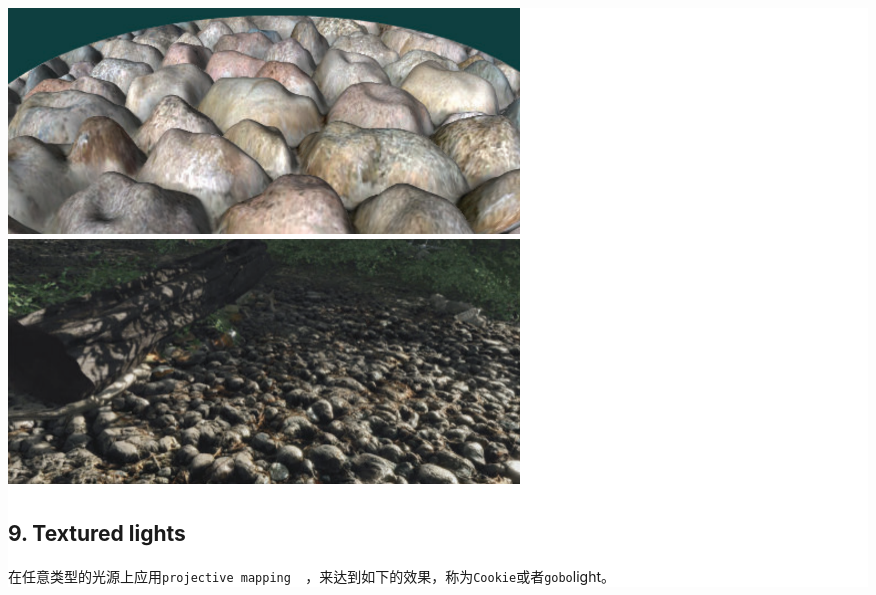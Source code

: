 <img src="RTR4_C6.assets/image-20201012095450586.png" alt="image-20201012095450586" style="zoom:50%;" />

<img src="RTR4_C6.assets/image-20201012100428595.png" alt="image-20201012100428595" style="zoom:50%;" />



## 9. Textured lights

在任意类型的光源上应用`projective mapping  `，来达到如下的效果，称为`Cookie`或者`gobo`light。

